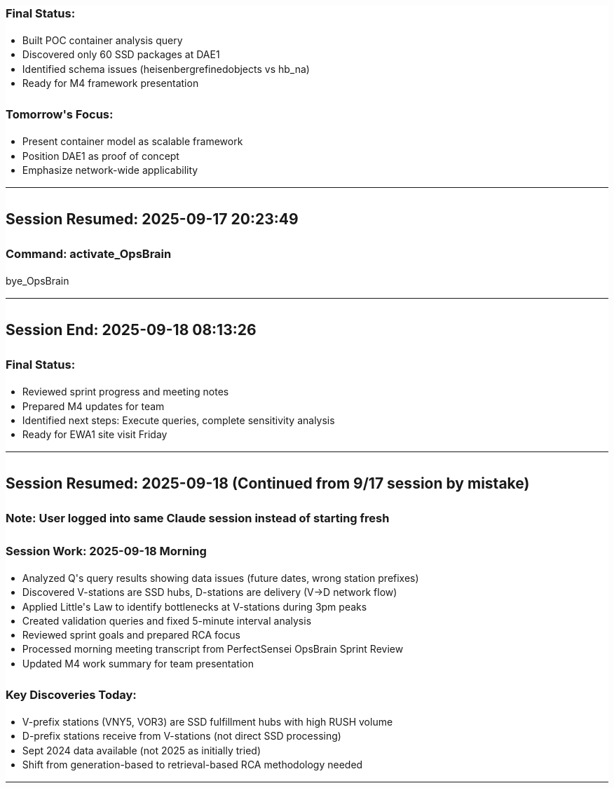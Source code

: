 ### Final Status:
- Built POC container analysis query
- Discovered only 60 SSD packages at DAE1
- Identified schema issues (heisenbergrefinedobjects vs hb_na)
- Ready for M4 framework presentation

### Tomorrow's Focus:
- Present container model as scalable framework
- Position DAE1 as proof of concept
- Emphasize network-wide applicability

---
## Session Resumed: 2025-09-17 20:23:49
### Command: activate_OpsBrain

bye_OpsBrain

---
## Session End: 2025-09-18 08:13:26

### Final Status:
- Reviewed sprint progress and meeting notes
- Prepared M4 updates for team
- Identified next steps: Execute queries, complete sensitivity analysis
- Ready for EWA1 site visit Friday

---
## Session Resumed: 2025-09-18 (Continued from 9/17 session by mistake)
### Note: User logged into same Claude session instead of starting fresh

### Session Work: 2025-09-18 Morning
- Analyzed Q's query results showing data issues (future dates, wrong station prefixes)
- Discovered V-stations are SSD hubs, D-stations are delivery (V→D network flow)
- Applied Little's Law to identify bottlenecks at V-stations during 3pm peaks
- Created validation queries and fixed 5-minute interval analysis
- Reviewed sprint goals and prepared RCA focus
- Processed morning meeting transcript from PerfectSensei OpsBrain Sprint Review
- Updated M4 work summary for team presentation

### Key Discoveries Today:
- V-prefix stations (VNY5, VOR3) are SSD fulfillment hubs with high RUSH volume
- D-prefix stations receive from V-stations (not direct SSD processing)
- Sept 2024 data available (not 2025 as initially tried)
- Shift from generation-based to retrieval-based RCA methodology needed

---